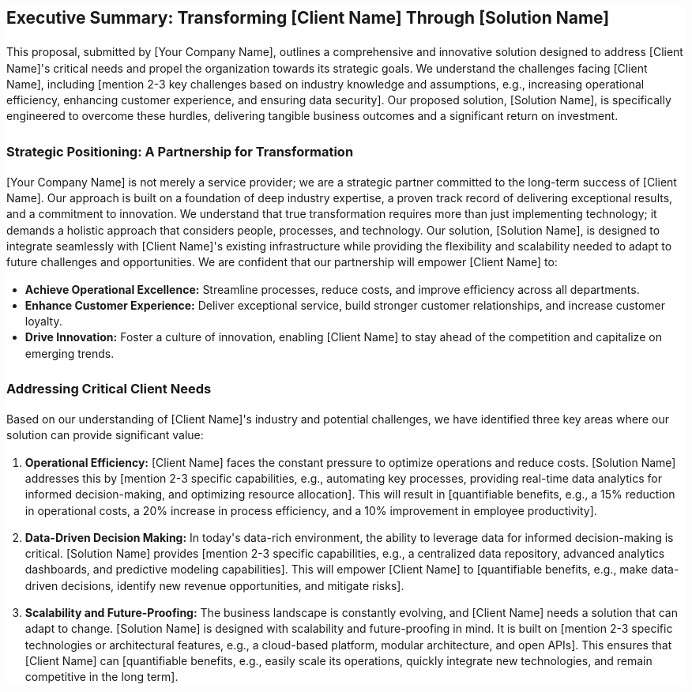 ## Executive Summary: Transforming [Client Name] Through [Solution Name]

This proposal, submitted by [Your Company Name], outlines a comprehensive and innovative solution designed to address [Client Name]'s critical needs and propel the organization towards its strategic goals. We understand the challenges facing [Client Name], including [mention 2-3 key challenges based on industry knowledge and assumptions, e.g., increasing operational efficiency, enhancing customer experience, and ensuring data security]. Our proposed solution, [Solution Name], is specifically engineered to overcome these hurdles, delivering tangible business outcomes and a significant return on investment.

### Strategic Positioning: A Partnership for Transformation

[Your Company Name] is not merely a service provider; we are a strategic partner committed to the long-term success of [Client Name]. Our approach is built on a foundation of deep industry expertise, a proven track record of delivering exceptional results, and a commitment to innovation. We understand that true transformation requires more than just implementing technology; it demands a holistic approach that considers people, processes, and technology. Our solution, [Solution Name], is designed to integrate seamlessly with [Client Name]'s existing infrastructure while providing the flexibility and scalability needed to adapt to future challenges and opportunities. We are confident that our partnership will empower [Client Name] to:

*   **Achieve Operational Excellence:** Streamline processes, reduce costs, and improve efficiency across all departments.
*   **Enhance Customer Experience:** Deliver exceptional service, build stronger customer relationships, and increase customer loyalty.
*   **Drive Innovation:** Foster a culture of innovation, enabling [Client Name] to stay ahead of the competition and capitalize on emerging trends.

### Addressing Critical Client Needs

Based on our understanding of [Client Name]'s industry and potential challenges, we have identified three key areas where our solution can provide significant value:

1.  **Operational Efficiency:** [Client Name] faces the constant pressure to optimize operations and reduce costs. [Solution Name] addresses this by [mention 2-3 specific capabilities, e.g., automating key processes, providing real-time data analytics for informed decision-making, and optimizing resource allocation]. This will result in [quantifiable benefits, e.g., a 15% reduction in operational costs, a 20% increase in process efficiency, and a 10% improvement in employee productivity].

2.  **Data-Driven Decision Making:** In today's data-rich environment, the ability to leverage data for informed decision-making is critical. [Solution Name] provides [mention 2-3 specific capabilities, e.g., a centralized data repository, advanced analytics dashboards, and predictive modeling capabilities]. This will empower [Client Name] to [quantifiable benefits, e.g., make data-driven decisions, identify new revenue opportunities, and mitigate risks].

3.  **Scalability and Future-Proofing:** The business landscape is constantly evolving, and [Client Name] needs a solution that can adapt to change. [Solution Name] is designed with scalability and future-proofing in mind. It is built on [mention 2-3 specific technologies or architectural features, e.g., a cloud-based platform, modular architecture, and open APIs]. This ensures that [Client Name] can [quantifiable benefits, e.g., easily scale its operations, quickly integrate new technologies, and remain competitive in the long term].
